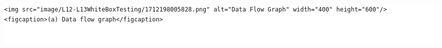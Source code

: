     <img src="image/L12-L13WhiteBoxTesting/1712198005828.png" alt="Data Flow Graph" width="400" height="600"/>
    <figcaption>(a) Data flow graph</figcaption>
  </figure>
  <figure style="display: inline-block; margin: 10px;">